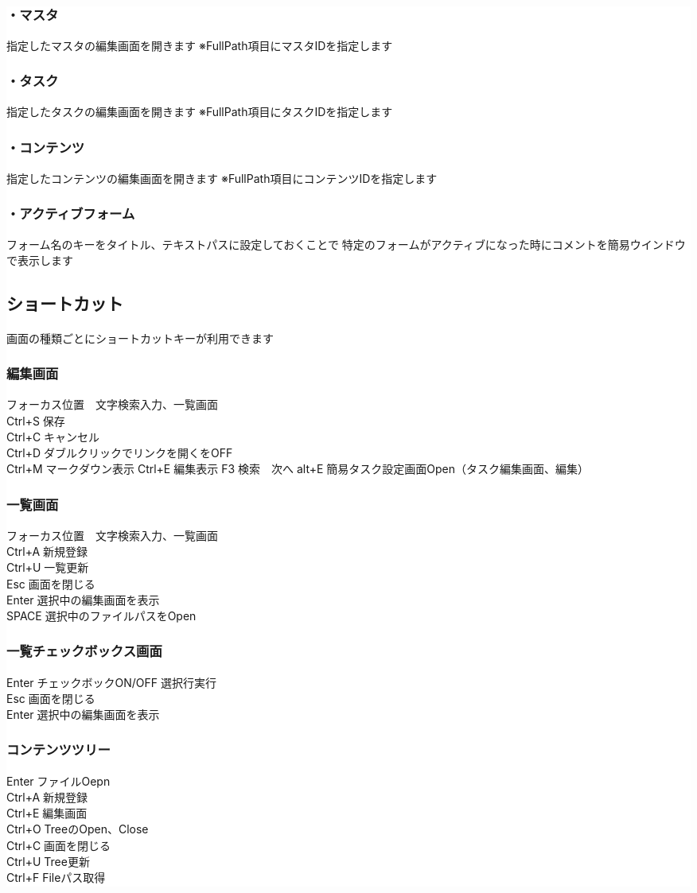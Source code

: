 ### ・マスタ  
指定したマスタの編集画面を開きます
※FullPath項目にマスタIDを指定します

### ・タスク  
指定したタスクの編集画面を開きます
※FullPath項目にタスクIDを指定します

### ・コンテンツ  
指定したコンテンツの編集画面を開きます
※FullPath項目にコンテンツIDを指定します

### ・アクティブフォーム
フォーム名のキーをタイトル、テキストパスに設定しておくことで
特定のフォームがアクティブになった時にコメントを簡易ウインドウで表示します
 
## ショートカット
画面の種類ごとにショートカットキーが利用できます  
  
### 編集画面  
フォーカス位置　文字検索入力、一覧画面  
Ctrl+S 保存  
Ctrl+C キャンセル  
Ctrl+D ダブルクリックでリンクを開くをOFF  
Ctrl+M マークダウン表示
Ctrl+E 編集表示
F3     検索　次へ
alt+E  簡易タスク設定画面Open（タスク編集画面、編集）
  
### 一覧画面  
フォーカス位置　文字検索入力、一覧画面  
Ctrl+A 新規登録  
Ctrl+U 一覧更新  
Esc 画面を閉じる  
Enter 選択中の編集画面を表示  
SPACE 選択中のファイルパスをOpen  

### 一覧チェックボックス画面  
Enter チェックボックON/OFF 選択行実行  
Esc 画面を閉じる  
Enter 選択中の編集画面を表示  
  
### コンテンツツリー  
Enter	ファイルOepn  
Ctrl+A	新規登録  
Ctrl+E	編集画面  
Ctrl+O	TreeのOpen、Close  
Ctrl+C	画面を閉じる  
Ctrl+U	Tree更新  
Ctrl+F	Fileパス取得  

